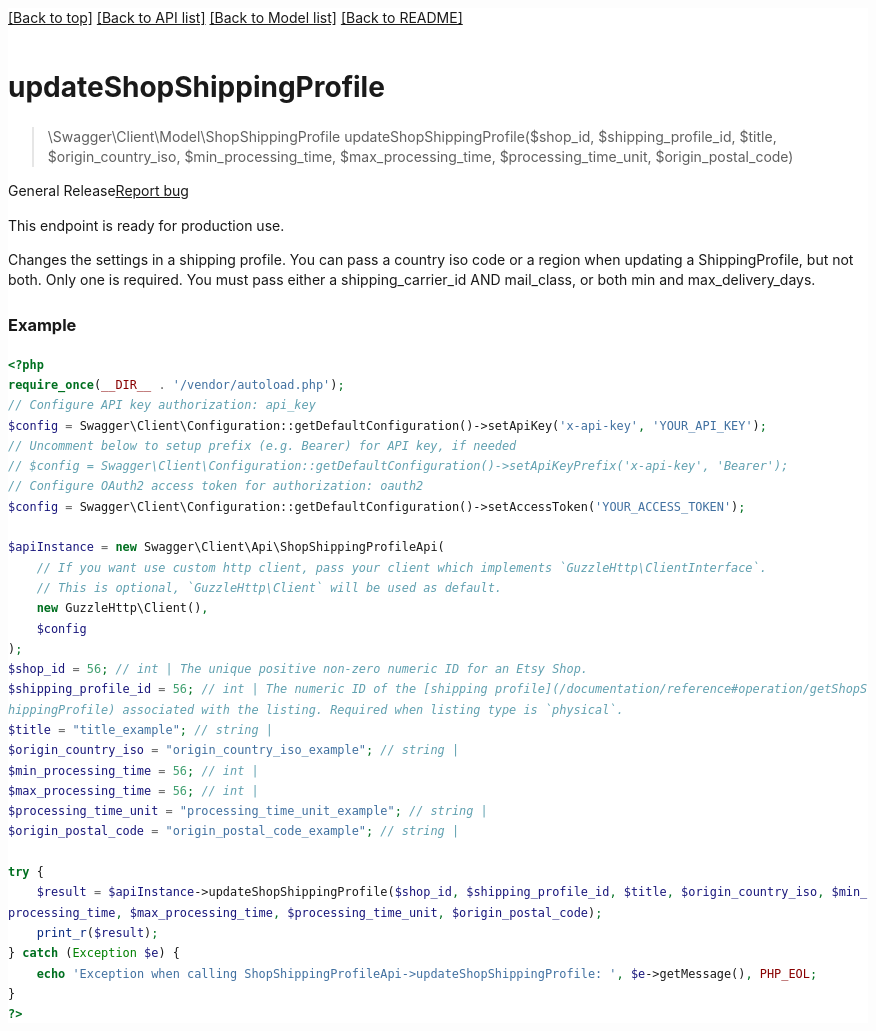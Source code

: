 [[Back to top]](#) [[Back to API list]](../../README.md#documentation-for-api-endpoints) [[Back to Model list]](../../README.md#documentation-for-models) [[Back to README]](../../README.md)

# **updateShopShippingProfile**
> \Swagger\Client\Model\ShopShippingProfile updateShopShippingProfile($shop_id, $shipping_profile_id, $title, $origin_country_iso, $min_processing_time, $max_processing_time, $processing_time_unit, $origin_postal_code)



<div class=\"wt-display-flex-xs wt-align-items-center wt-mt-xs-2 wt-mb-xs-3\"><span class=\"wt-badge wt-badge--notification-03 wt-bg-slime-tint wt-mr-xs-2\">General Release</span><a class=\"wt-text-link\" href=\"https://github.com/etsy/open-api/discussions\" target=\"_blank\" rel=\"noopener noreferrer\">Report bug</a></div><div class=\"wt-display-flex-xs wt-align-items-center wt-mt-xs-2 wt-mb-xs-3\"><p class=\"wt-text-body-01 banner-text\">This endpoint is ready for production use.</p></div>  Changes the settings in a shipping profile. You can pass a country iso code or a region when updating a ShippingProfile, but not both. Only one is required. You must pass either a shipping_carrier_id AND mail_class, or both min and max_delivery_days.

### Example
```php
<?php
require_once(__DIR__ . '/vendor/autoload.php');
// Configure API key authorization: api_key
$config = Swagger\Client\Configuration::getDefaultConfiguration()->setApiKey('x-api-key', 'YOUR_API_KEY');
// Uncomment below to setup prefix (e.g. Bearer) for API key, if needed
// $config = Swagger\Client\Configuration::getDefaultConfiguration()->setApiKeyPrefix('x-api-key', 'Bearer');
// Configure OAuth2 access token for authorization: oauth2
$config = Swagger\Client\Configuration::getDefaultConfiguration()->setAccessToken('YOUR_ACCESS_TOKEN');

$apiInstance = new Swagger\Client\Api\ShopShippingProfileApi(
    // If you want use custom http client, pass your client which implements `GuzzleHttp\ClientInterface`.
    // This is optional, `GuzzleHttp\Client` will be used as default.
    new GuzzleHttp\Client(),
    $config
);
$shop_id = 56; // int | The unique positive non-zero numeric ID for an Etsy Shop.
$shipping_profile_id = 56; // int | The numeric ID of the [shipping profile](/documentation/reference#operation/getShopShippingProfile) associated with the listing. Required when listing type is `physical`.
$title = "title_example"; // string | 
$origin_country_iso = "origin_country_iso_example"; // string | 
$min_processing_time = 56; // int | 
$max_processing_time = 56; // int | 
$processing_time_unit = "processing_time_unit_example"; // string | 
$origin_postal_code = "origin_postal_code_example"; // string | 

try {
    $result = $apiInstance->updateShopShippingProfile($shop_id, $shipping_profile_id, $title, $origin_country_iso, $min_processing_time, $max_processing_time, $processing_time_unit, $origin_postal_code);
    print_r($result);
} catch (Exception $e) {
    echo 'Exception when calling ShopShippingProfileApi->updateShopShippingProfile: ', $e->getMessage(), PHP_EOL;
}
?>
```

